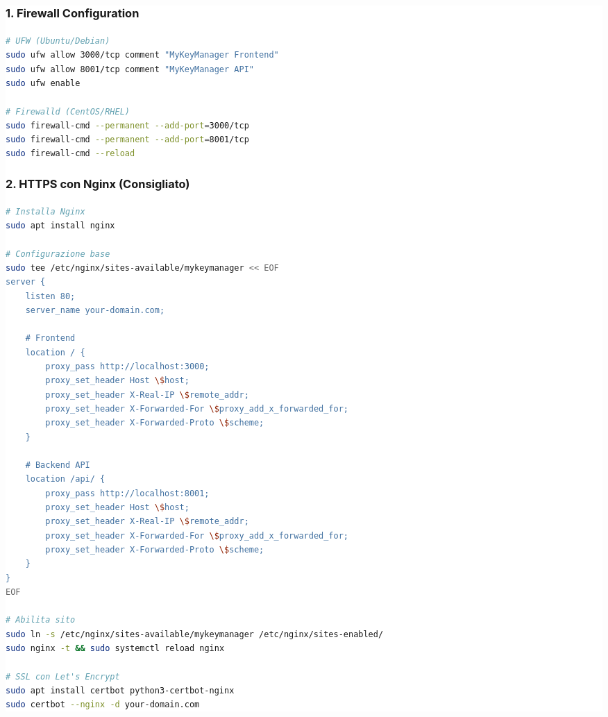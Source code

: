 ### 1. Firewall Configuration
```bash
# UFW (Ubuntu/Debian)
sudo ufw allow 3000/tcp comment "MyKeyManager Frontend"
sudo ufw allow 8001/tcp comment "MyKeyManager API"
sudo ufw enable

# Firewalld (CentOS/RHEL)
sudo firewall-cmd --permanent --add-port=3000/tcp
sudo firewall-cmd --permanent --add-port=8001/tcp
sudo firewall-cmd --reload
```

### 2. HTTPS con Nginx (Consigliato)
```bash
# Installa Nginx
sudo apt install nginx

# Configurazione base
sudo tee /etc/nginx/sites-available/mykeymanager << EOF
server {
    listen 80;
    server_name your-domain.com;
    
    # Frontend
    location / {
        proxy_pass http://localhost:3000;
        proxy_set_header Host \$host;
        proxy_set_header X-Real-IP \$remote_addr;
        proxy_set_header X-Forwarded-For \$proxy_add_x_forwarded_for;
        proxy_set_header X-Forwarded-Proto \$scheme;
    }
    
    # Backend API
    location /api/ {
        proxy_pass http://localhost:8001;
        proxy_set_header Host \$host;
        proxy_set_header X-Real-IP \$remote_addr;
        proxy_set_header X-Forwarded-For \$proxy_add_x_forwarded_for;
        proxy_set_header X-Forwarded-Proto \$scheme;
    }
}
EOF

# Abilita sito
sudo ln -s /etc/nginx/sites-available/mykeymanager /etc/nginx/sites-enabled/
sudo nginx -t && sudo systemctl reload nginx

# SSL con Let's Encrypt
sudo apt install certbot python3-certbot-nginx
sudo certbot --nginx -d your-domain.com
```
